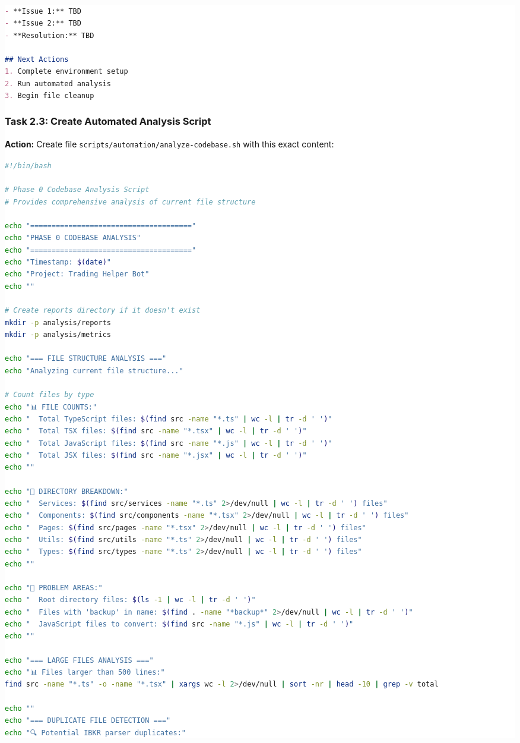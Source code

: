 ```markdown
- **Issue 1:** TBD
- **Issue 2:** TBD
- **Resolution:** TBD

## Next Actions
1. Complete environment setup
2. Run automated analysis
3. Begin file cleanup
```

### **Task 2.3: Create Automated Analysis Script**

**Action:** Create file `scripts/automation/analyze-codebase.sh` with this exact content:

```bash
#!/bin/bash

# Phase 0 Codebase Analysis Script
# Provides comprehensive analysis of current file structure

echo "======================================"
echo "PHASE 0 CODEBASE ANALYSIS"
echo "======================================"
echo "Timestamp: $(date)"
echo "Project: Trading Helper Bot"
echo ""

# Create reports directory if it doesn't exist
mkdir -p analysis/reports
mkdir -p analysis/metrics

echo "=== FILE STRUCTURE ANALYSIS ==="
echo "Analyzing current file structure..."

# Count files by type
echo "📊 FILE COUNTS:"
echo "  Total TypeScript files: $(find src -name "*.ts" | wc -l | tr -d ' ')"
echo "  Total TSX files: $(find src -name "*.tsx" | wc -l | tr -d ' ')"
echo "  Total JavaScript files: $(find src -name "*.js" | wc -l | tr -d ' ')"
echo "  Total JSX files: $(find src -name "*.jsx" | wc -l | tr -d ' ')"
echo ""

echo "📁 DIRECTORY BREAKDOWN:"
echo "  Services: $(find src/services -name "*.ts" 2>/dev/null | wc -l | tr -d ' ') files"
echo "  Components: $(find src/components -name "*.tsx" 2>/dev/null | wc -l | tr -d ' ') files"
echo "  Pages: $(find src/pages -name "*.tsx" 2>/dev/null | wc -l | tr -d ' ') files"
echo "  Utils: $(find src/utils -name "*.ts" 2>/dev/null | wc -l | tr -d ' ') files"
echo "  Types: $(find src/types -name "*.ts" 2>/dev/null | wc -l | tr -d ' ') files"
echo ""

echo "🚨 PROBLEM AREAS:"
echo "  Root directory files: $(ls -1 | wc -l | tr -d ' ')"
echo "  Files with 'backup' in name: $(find . -name "*backup*" 2>/dev/null | wc -l | tr -d ' ')"
echo "  JavaScript files to convert: $(find src -name "*.js" | wc -l | tr -d ' ')"
echo ""

echo "=== LARGE FILES ANALYSIS ==="
echo "📊 Files larger than 500 lines:"
find src -name "*.ts" -o -name "*.tsx" | xargs wc -l 2>/dev/null | sort -nr | head -10 | grep -v total

echo ""
echo "=== DUPLICATE FILE DETECTION ==="
echo "🔍 Potential IBKR parser duplicates:"
```